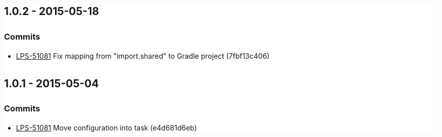 ## 1.0.2 - 2015-05-18

### Commits
- [LPS-51081] Fix mapping from "import.shared" to Gradle project (7fbf13c406)

## 1.0.1 - 2015-05-04

### Commits
- [LPS-51081] Move configuration into task (e4d681d6eb)

[LPS-51081]: https://issues.liferay.com/browse/LPS-51081
[LPS-51801]: https://issues.liferay.com/browse/LPS-51801
[LPS-55187]: https://issues.liferay.com/browse/LPS-55187
[LPS-56506]: https://issues.liferay.com/browse/LPS-56506
[LPS-58256]: https://issues.liferay.com/browse/LPS-58256
[LPS-58467]: https://issues.liferay.com/browse/LPS-58467
[LPS-58516]: https://issues.liferay.com/browse/LPS-58516
[LPS-58587]: https://issues.liferay.com/browse/LPS-58587
[LPS-59564]: https://issues.liferay.com/browse/LPS-59564
[LPS-60153]: https://issues.liferay.com/browse/LPS-60153
[LPS-61088]: https://issues.liferay.com/browse/LPS-61088
[LPS-61099]: https://issues.liferay.com/browse/LPS-61099
[LPS-62883]: https://issues.liferay.com/browse/LPS-62883
[LPS-62942]: https://issues.liferay.com/browse/LPS-62942
[LPS-63943]: https://issues.liferay.com/browse/LPS-63943
[LPS-65086]: https://issues.liferay.com/browse/LPS-65086
[LPS-65749]: https://issues.liferay.com/browse/LPS-65749
[LPS-65810]: https://issues.liferay.com/browse/LPS-65810
[LPS-67658]: https://issues.liferay.com/browse/LPS-67658
[LPS-72914]: https://issues.liferay.com/browse/LPS-72914
[LPS-73584]: https://issues.liferay.com/browse/LPS-73584
[LPS-77425]: https://issues.liferay.com/browse/LPS-77425
[LPS-81555]: https://issues.liferay.com/browse/LPS-81555
[LPS-84094]: https://issues.liferay.com/browse/LPS-84094
[LPS-85609]: https://issues.liferay.com/browse/LPS-85609
[LPS-87192]: https://issues.liferay.com/browse/LPS-87192
[LPS-87466]: https://issues.liferay.com/browse/LPS-87466
[LPS-88524]: https://issues.liferay.com/browse/LPS-88524
[LPS-96247]: https://issues.liferay.com/browse/LPS-96247
[LPS-100515]: https://issues.liferay.com/browse/LPS-100515
[LPS-105380]: https://issues.liferay.com/browse/LPS-105380
[LPS-106149]: https://issues.liferay.com/browse/LPS-106149
[LPS-109812]: https://issues.liferay.com/browse/LPS-109812
[LPS-110283]: https://issues.liferay.com/browse/LPS-110283